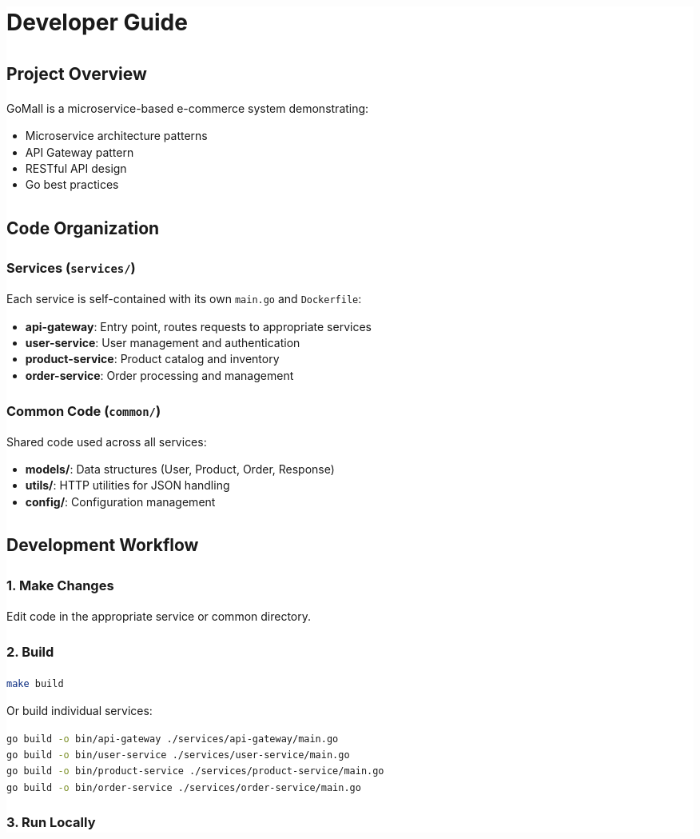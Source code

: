 # Developer Guide

## Project Overview

GoMall is a microservice-based e-commerce system demonstrating:
- Microservice architecture patterns
- API Gateway pattern
- RESTful API design
- Go best practices

## Code Organization

### Services (`services/`)

Each service is self-contained with its own `main.go` and `Dockerfile`:

- **api-gateway**: Entry point, routes requests to appropriate services
- **user-service**: User management and authentication
- **product-service**: Product catalog and inventory
- **order-service**: Order processing and management

### Common Code (`common/`)

Shared code used across all services:

- **models/**: Data structures (User, Product, Order, Response)
- **utils/**: HTTP utilities for JSON handling
- **config/**: Configuration management

## Development Workflow

### 1. Make Changes

Edit code in the appropriate service or common directory.

### 2. Build

```bash
make build
```

Or build individual services:
```bash
go build -o bin/api-gateway ./services/api-gateway/main.go
go build -o bin/user-service ./services/user-service/main.go
go build -o bin/product-service ./services/product-service/main.go
go build -o bin/order-service ./services/order-service/main.go
```

### 3. Run Locally
